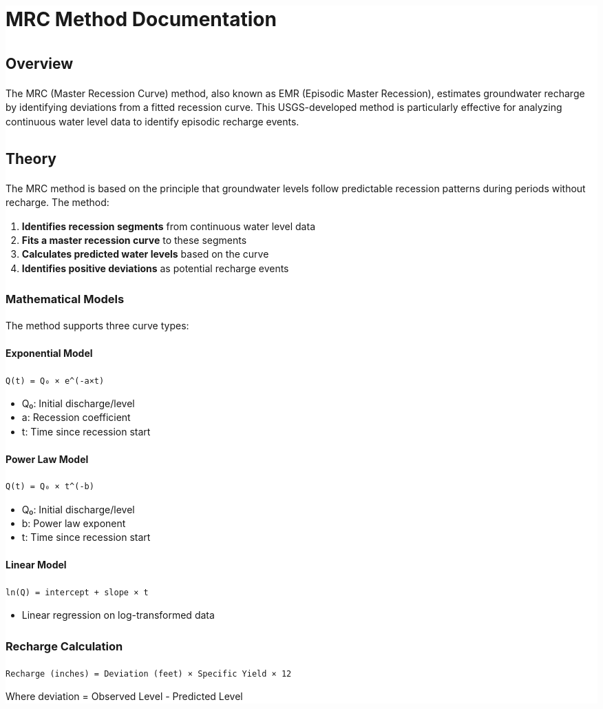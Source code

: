 # MRC Method Documentation

## Overview

The MRC (Master Recession Curve) method, also known as EMR (Episodic Master Recession), estimates groundwater recharge by identifying deviations from a fitted recession curve. This USGS-developed method is particularly effective for analyzing continuous water level data to identify episodic recharge events.

## Theory

The MRC method is based on the principle that groundwater levels follow predictable recession patterns during periods without recharge. The method:

1. **Identifies recession segments** from continuous water level data
2. **Fits a master recession curve** to these segments
3. **Calculates predicted water levels** based on the curve
4. **Identifies positive deviations** as potential recharge events

### Mathematical Models

The method supports three curve types:

#### Exponential Model
```
Q(t) = Q₀ × e^(-a×t)
```
- Q₀: Initial discharge/level
- a: Recession coefficient
- t: Time since recession start

#### Power Law Model
```
Q(t) = Q₀ × t^(-b)
```
- Q₀: Initial discharge/level
- b: Power law exponent
- t: Time since recession start

#### Linear Model
```
ln(Q) = intercept + slope × t
```
- Linear regression on log-transformed data

### Recharge Calculation

```
Recharge (inches) = Deviation (feet) × Specific Yield × 12
```

Where deviation = Observed Level - Predicted Level
